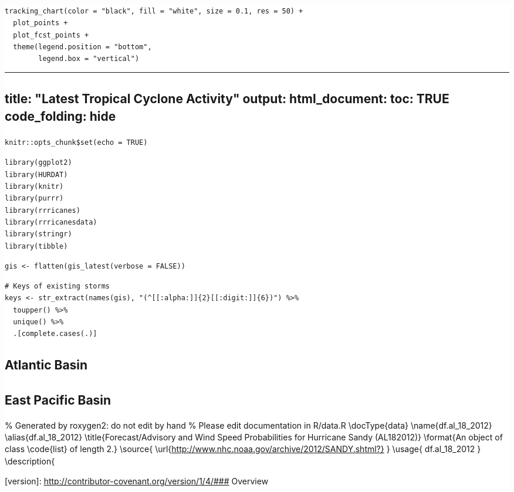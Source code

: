 ```{r}
```

```{r}
tracking_chart(color = "black", fill = "white", size = 0.1, res = 50) + 
  plot_points + 
  plot_fcst_points + 
  theme(legend.position = "bottom", 
        legend.box = "vertical")
```

---
title: "Latest Tropical Cyclone Activity"
output: 
  html_document:
    toc: TRUE
    code_folding: hide
---

```{r setup, include=FALSE}
knitr::opts_chunk$set(echo = TRUE)
```

```{r libraries}
library(ggplot2)
library(HURDAT)
library(knitr)
library(purrr)
library(rrricanes)
library(rrricanesdata)
library(stringr)
library(tibble)
```

```{r gis_latest, message = FALSE}
gis <- flatten(gis_latest(verbose = FALSE))
```

```{r keys}
# Keys of existing storms
keys <- str_extract(names(gis), "(^[[:alpha:]]{2}[[:digit:]]{6})") %>% 
  toupper() %>% 
  unique() %>% 
  .[complete.cases(.)]
```

## Atlantic Basin

```{r al, child = "child_al.Rmd"}
```

## East Pacific Basin

```{r ep, child = "child_ep.Rmd"}
```
% Generated by roxygen2: do not edit by hand
% Please edit documentation in R/data.R
\docType{data}
\name{df.al_18_2012}
\alias{df.al_18_2012}
\title{Forecast/Advisory and Wind Speed Probabilities for Hurricane Sandy (AL182012)}
\format{An object of class \code{list} of length 2.}
\source{
\url{http://www.nhc.noaa.gov/archive/2012/SANDY.shtml?}
}
\usage{
df.al_18_2012
}
\description{

[homepage]: http://contributor-covenant.org
[version]: http://contributor-covenant.org/version/1/4/### Overview
